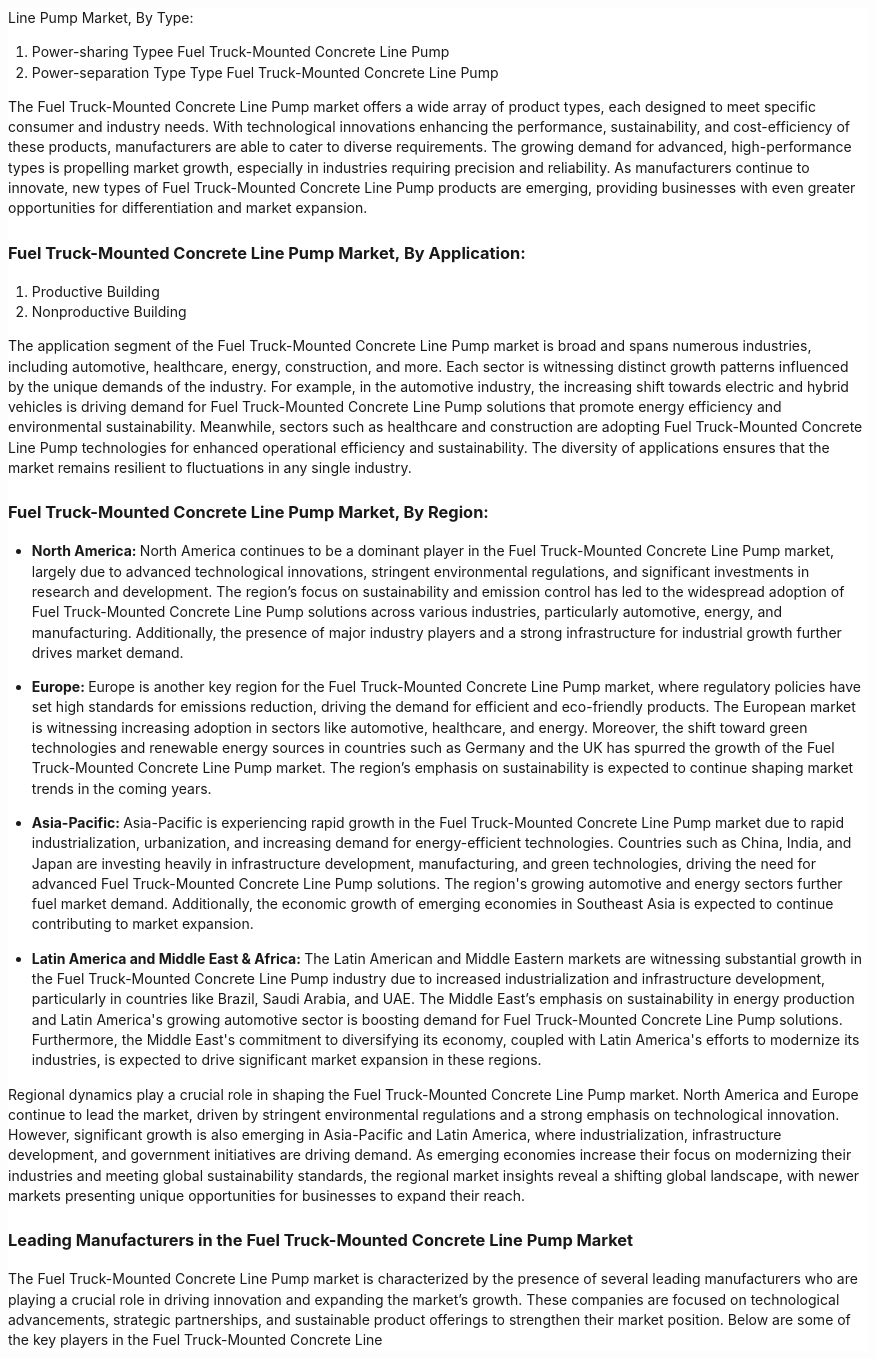 Line Pump Market, By Type:<br /></strong></h3><ol><li>Power-sharing Typee Fuel Truck-Mounted Concrete Line Pump<li> Power-separation Type Type Fuel Truck-Mounted Concrete Line Pump</li></ol><p>The Fuel Truck-Mounted Concrete Line Pump market offers a wide array of product types, each designed to meet specific consumer and industry needs. With technological innovations enhancing the performance, sustainability, and cost-efficiency of these products, manufacturers are able to cater to diverse requirements. The growing demand for advanced, high-performance types is propelling market growth, especially in industries requiring precision and reliability. As manufacturers continue to innovate, new types of Fuel Truck-Mounted Concrete Line Pump products are emerging, providing businesses with even greater opportunities for differentiation and market expansion.</p><h3>Fuel Truck-Mounted Concrete Line Pump Market,&nbsp;By Application:</h3><ol><li>Productive Building<li> Nonproductive Building</li></ol><p>The application segment of the Fuel Truck-Mounted Concrete Line Pump market is broad and spans numerous industries, including automotive, healthcare, energy, construction, and more. Each sector is witnessing distinct growth patterns influenced by the unique demands of the industry. For example, in the automotive industry, the increasing shift towards electric and hybrid vehicles is driving demand for Fuel Truck-Mounted Concrete Line Pump solutions that promote energy efficiency and environmental sustainability. Meanwhile, sectors such as healthcare and construction are adopting Fuel Truck-Mounted Concrete Line Pump technologies for enhanced operational efficiency and sustainability. The diversity of applications ensures that the market remains resilient to fluctuations in any single industry.</p><h3>Fuel Truck-Mounted Concrete Line Pump Market, By Region:</h3><ul><li><p><strong>North America:&nbsp;</strong>North America continues to be a dominant player in the Fuel Truck-Mounted Concrete Line Pump market, largely due to advanced technological innovations, stringent environmental regulations, and significant investments in research and development. The region&rsquo;s focus on sustainability and emission control has led to the widespread adoption of Fuel Truck-Mounted Concrete Line Pump solutions across various industries, particularly automotive, energy, and manufacturing. Additionally, the presence of major industry players and a strong infrastructure for industrial growth further drives market demand.</p></li><li><p><strong><strong>Europe:&nbsp;</strong></strong>Europe is another key region for the Fuel Truck-Mounted Concrete Line Pump market, where regulatory policies have set high standards for emissions reduction, driving the demand for efficient and eco-friendly products. The European market is witnessing increasing adoption in sectors like automotive, healthcare, and energy. Moreover, the shift toward green technologies and renewable energy sources in countries such as Germany and the UK has spurred the growth of the Fuel Truck-Mounted Concrete Line Pump market. The region&rsquo;s emphasis on sustainability is expected to continue shaping market trends in the coming years.</p></li><li><p><strong><strong>Asia-Pacific:&nbsp;</strong></strong>Asia-Pacific is experiencing rapid growth in the Fuel Truck-Mounted Concrete Line Pump market due to rapid industrialization, urbanization, and increasing demand for energy-efficient technologies. Countries such as China, India, and Japan are investing heavily in infrastructure development, manufacturing, and green technologies, driving the need for advanced Fuel Truck-Mounted Concrete Line Pump solutions. The region's growing automotive and energy sectors further fuel market demand. Additionally, the economic growth of emerging economies in Southeast Asia is expected to continue contributing to market expansion.</p></li><li><p><strong><strong>Latin America and Middle East &amp; Africa:&nbsp;</strong></strong>The Latin American and Middle Eastern markets are witnessing substantial growth in the Fuel Truck-Mounted Concrete Line Pump industry due to increased industrialization and infrastructure development, particularly in countries like Brazil, Saudi Arabia, and UAE. The Middle East&rsquo;s emphasis on sustainability in energy production and Latin America's growing automotive sector is boosting demand for Fuel Truck-Mounted Concrete Line Pump solutions. Furthermore, the Middle East's commitment to diversifying its economy, coupled with Latin America's efforts to modernize its industries, is expected to drive significant market expansion in these regions.</p></li></ul><p>Regional dynamics play a crucial role in shaping the Fuel Truck-Mounted Concrete Line Pump market. North America and Europe continue to lead the market, driven by stringent environmental regulations and a strong emphasis on technological innovation. However, significant growth is also emerging in Asia-Pacific and Latin America, where industrialization, infrastructure development, and government initiatives are driving demand. As emerging economies increase their focus on modernizing their industries and meeting global sustainability standards, the regional market insights reveal a shifting global landscape, with newer markets presenting unique opportunities for businesses to expand their reach.</p><h3><strong>Leading Manufacturers in the Fuel Truck-Mounted Concrete Line Pump Market</strong></h3><p>The Fuel Truck-Mounted Concrete Line Pump market is characterized by the presence of several leading manufacturers who are playing a crucial role in driving innovation and expanding the market&rsquo;s growth. These companies are focused on technological advancements, strategic partnerships, and sustainable product offerings to strengthen their market position. Below are some of the key players in the Fuel Truck-Mounted Concrete Line